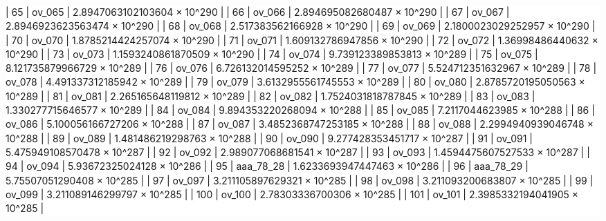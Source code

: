 | 65 | ov_065 | 2.8947063102103604 × 10^290 |
| 66 | ov_066 | 2.894695082680487 × 10^290 |
| 67 | ov_067 | 2.8946923623563474 × 10^290 |
| 68 | ov_068 | 2.517383562166928 × 10^290 |
| 69 | ov_069 | 2.1800023029252957 × 10^290 |
| 70 | ov_070 | 1.8785214424257074 × 10^290 |
| 71 | ov_071 | 1.609132786947856 × 10^290 |
| 72 | ov_072 | 1.36998486440632 × 10^290 |
| 73 | ov_073 | 1.1593240861870509 × 10^290 |
| 74 | ov_074 | 9.739123389853813 × 10^289 |
| 75 | ov_075 | 8.121735879966729 × 10^289 |
| 76 | ov_076 | 6.726132014595252 × 10^289 |
| 77 | ov_077 | 5.524712351632967 × 10^289 |
| 78 | ov_078 | 4.491337312185942 × 10^289 |
| 79 | ov_079 | 3.6132955561745553 × 10^289 |
| 80 | ov_080 | 2.8785720195050563 × 10^289 |
| 81 | ov_081 | 2.265165648119812 × 10^289 |
| 82 | ov_082 | 1.7524031818787845 × 10^289 |
| 83 | ov_083 | 1.330277715646577 × 10^289 |
| 84 | ov_084 | 9.894353220268094 × 10^288 |
| 85 | ov_085 | 7.2117044623985 × 10^288 |
| 86 | ov_086 | 5.100056166727206 × 10^288 |
| 87 | ov_087 | 3.4852368747253185 × 10^288 |
| 88 | ov_088 | 2.2994940939046748 × 10^288 |
| 89 | ov_089 | 1.481486219298763 × 10^288 |
| 90 | ov_090 | 9.277428353451717 × 10^287 |
| 91 | ov_091 | 5.475949108570478 × 10^287 |
| 92 | ov_092 | 2.989077068681541 × 10^287 |
| 93 | ov_093 | 1.4594475607527533 × 10^287 |
| 94 | ov_094 | 5.93672325024128 × 10^286 |
| 95 | aaa_78_28 | 1.6233693947447463 × 10^286 |
| 96 | aaa_78_29 | 5.75507051290408 × 10^285 |
| 97 | ov_097 | 3.211105897629321 × 10^285 |
| 98 | ov_098 | 3.211093200683807 × 10^285 |
| 99 | ov_099 | 3.211089146299797 × 10^285 |
| 100 | ov_100 | 2.78303336700306 × 10^285 |
| 101 | ov_101 | 2.3985332194041905 × 10^285 |